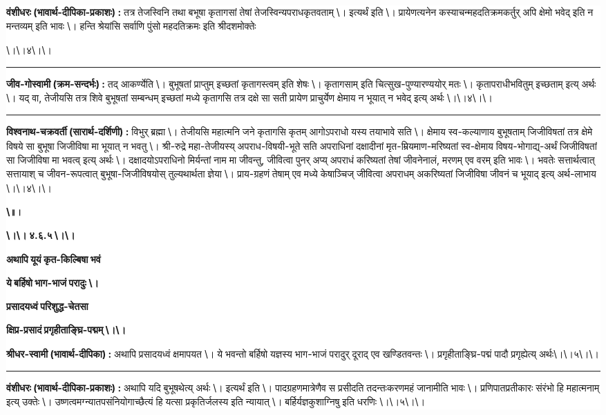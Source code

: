 **वंशीधरः (भावार्थ-दीपिका-प्रकाशः) :** तत्र तेजस्विनि तथा
बभूषा कृतागसां तेषां तेजस्विन्यपराधकृतवताम् \। इत्यर्थं इति \।
प्रायेणत्यनेन कस्याचन्महदतिक्रमकर्तुर् अपि क्षेमो भवेद् इति न
मन्तव्यम् इति भावः \। हन्ति श्रेयांसि सर्वाणि पुंसो महदतिक्रमः इति
श्रीदशमोक्तेः

\।\।४\।\।

---------------------------------------------------------------------------------------------------------------------

**जीव-गोस्वामी (क्रम-सन्दर्भः) :** तद् आकर्ण्येति \। बुभूषतां
प्राप्तुम् इच्छतां कृतागस्त्वम् इति शेषः \। कृतागसाम् इति
चित्सुख-पुण्यारण्ययोर् मतः \। कृतापराधीभवितुम् इच्छताम् इत्य् अर्थः
\। यद् वा, तेजीयसि तत्र शिवे बुभूषतां सम्बन्धम् इच्छतां मध्ये
कृतागसि तत्र दक्षे सा सती प्रायेण प्राचुर्येण क्षेमाय न भूयात् न
भवेद् इत्य् अर्थः \।\।४\।\।

---------------------------------------------------------------------------------------------------------------------

**विश्वनाथ-चक्रवर्ती (सारार्थ-दर्शिणी) :** विभुर् ब्रह्मा \। तेजीयसि
महात्मनि जने कृतागसि कृतम् आगोऽपराधो यस्य तयाभावे सति \।
क्षेमाय स्व-कल्याणाय बुभूषताम् जिजीविषतां तत्र क्षेमे विषये सा
बुभूषा जिजीविषा मा भूयात् न भवतु \। श्री-रुद्रे महा-तेजीयस्य्
अपराध-विषयी-भूते सति अपराधिनां दक्षादीनां
मृत-म्रियमाण-मरिष्यतां स्व-क्षेमाय विषय-भोगाद्य्-अर्थं जिजीविषतां
सा जिजीविषा मा भवत्व् इत्य् अर्थः \। दक्षादयोऽपराधिनो मिर्यन्तां नाम
मा जीवन्तु, जीवित्वा पुनर् अप्य् अपराधं करिष्यतां तेषां जीवनेनालं,
मरणम् एव वरम् इति भावः \। भवतेः सत्तार्थत्वात् सत्तायाश् च
जीवन-रूपत्वात् बुभूषा-जिजीविषयोस् तुल्यथार्थता ज्ञेया \।
प्राय-ग्रहणं तेषाम् एव मध्ये केषाञ्चिज् जीवित्वा अपराधम् अकरिष्यतां
जिजीविषा जीवनं च भूयाद् इत्य् अर्थ-लाभाय \।\।४\।\।

**\॥।**

**\।\। ४.६.५ \।\।**

**अथापि यूयं कृत-किल्बिषा भवं**

**ये बर्हिषो भाग-भाजं परादुः \।**

**प्रसादयध्वं परिशुद्ध-चेतसा**

**क्षिप्र-प्रसादं प्रगृहीताङ्घ्रि-पद्मम् \।\।**

**श्रीधर-स्वामी (भावार्थ-दीपिका) :** अथापि प्रसादयध्वं
क्षमापयत \। ये भवन्तो बर्हिषो यज्ञस्य भाग-भाजं परादुर् दूराद्
एव खण्डितवन्तः \। प्रगृहीताङ्घ्रि-पद्मं पादौ प्रगृह्येत्य्
अर्थः\।\।५\।\।

---------------------------------------------------------------------------------------------------------------------

**वंशीधरः (भावार्थ-दीपिका-प्रकाशः) :** अथापि यदि बुभूषथेत्य्
अर्थः \। इत्यर्थं इति \। पादग्रहणमात्रेणैव स प्रसीदति
तदन्तःकरणमहं जानामीति भावः \। प्रणिपातप्रतीकारः संरंभो हि
महात्मनाम् इत्य् उक्तेः \। उष्णत्वमग्न्यातपसंनियोगाच्छैत्यं हि यत्सा
प्रकृतिर्जलस्य इति न्यायात् \। बर्हिर्यज्ञकुशाग्निषु इति धरणिः
\।\।५\।\।
